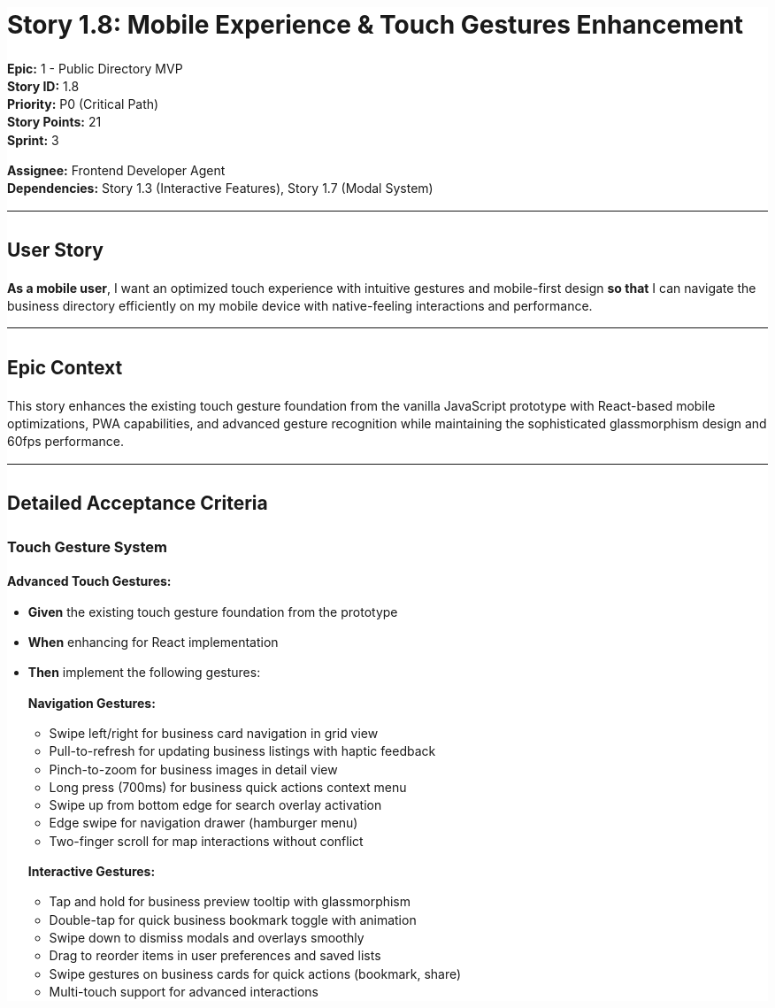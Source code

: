# Story 1.8: Mobile Experience & Touch Gestures Enhancement

**Epic:** 1 - Public Directory MVP  
**Story ID:** 1.8  
**Priority:** P0 (Critical Path)  
**Story Points:** 21  
**Sprint:** 3

**Assignee:** Frontend Developer Agent  
**Dependencies:** Story 1.3 (Interactive Features), Story 1.7 (Modal System)

---

## User Story

**As a mobile user**, I want an optimized touch experience with intuitive gestures and mobile-first design **so that** I can navigate the business directory efficiently on my mobile device with native-feeling interactions and performance.

---

## Epic Context

This story enhances the existing touch gesture foundation from the vanilla JavaScript prototype with React-based mobile optimizations, PWA capabilities, and advanced gesture recognition while maintaining the sophisticated glassmorphism design and 60fps performance.

---

## Detailed Acceptance Criteria

### Touch Gesture System

**Advanced Touch Gestures:**
- **Given** the existing touch gesture foundation from the prototype
- **When** enhancing for React implementation
- **Then** implement the following gestures:

  **Navigation Gestures:**
  - Swipe left/right for business card navigation in grid view
  - Pull-to-refresh for updating business listings with haptic feedback
  - Pinch-to-zoom for business images in detail view
  - Long press (700ms) for business quick actions context menu
  - Swipe up from bottom edge for search overlay activation
  - Edge swipe for navigation drawer (hamburger menu)
  - Two-finger scroll for map interactions without conflict

  **Interactive Gestures:**
  - Tap and hold for business preview tooltip with glassmorphism
  - Double-tap for quick business bookmark toggle with animation
  - Swipe down to dismiss modals and overlays smoothly
  - Drag to reorder items in user preferences and saved lists
  - Swipe gestures on business cards for quick actions (bookmark, share)
  - Multi-touch support for advanced interactions
